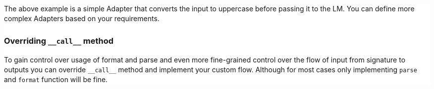 The above example is a simple Adapter that converts the input to uppercase before passing it to the LM. You can define more complex Adapters based on your requirements.

### Overriding `__call__` method

To gain control over usage of format and parse and even more fine-grained control over the flow of input from signature to outputs you can override `__call__` method and implement your custom flow. Although for most cases only implementing `parse` and `format` function will be fine.
